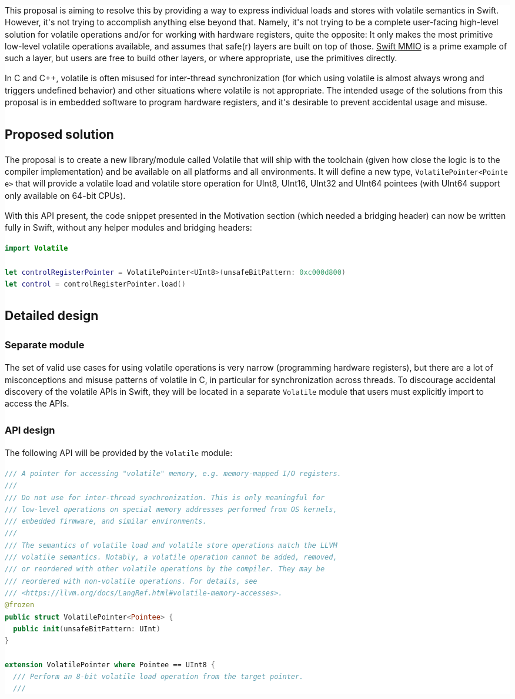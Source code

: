 This proposal is aiming to resolve this by providing a way to express individual loads and stores with volatile semantics in Swift. However, it's not trying to accomplish anything else beyond that. Namely, it's not trying to be a complete user-facing high-level solution for volatile operations and/or for working with hardware registers, quite the opposite: It only makes the most primitive low-level volatile operations available, and assumes that safe(r) layers are built on top of those. [Swift MMIO](https://github.com/apple/swift-mmio/tree/main) is a prime example of such a layer, but users are free to build other layers, or where appropriate, use the primitives directly.

In C and C++, volatile is often misused for inter-thread synchronization (for which using volatile is almost always wrong and triggers undefined behavior) and other situations where volatile is not appropriate. The intended usage of the solutions from this proposal is in embedded software to program hardware registers, and it's desirable to prevent accidental usage and misuse.

## Proposed solution

The proposal is to create a new library/module called Volatile that will ship with the toolchain (given how close the logic is to the compiler implementation) and be available on all platforms and all environments. It will define a new type, `VolatilePointer<Pointee>` that will provide a volatile load and volatile store operation for UInt8, UInt16, UInt32 and UInt64 pointees (with UInt64 support only available on 64-bit CPUs).

With this API present, the code snippet presented in the Motivation section (which needed a bridging header) can now be written fully in Swift, without any helper modules and bridging headers:

```swift
import Volatile

let controlRegisterPointer = VolatilePointer<UInt8>(unsafeBitPattern: 0xc000d800)
let control = controlRegisterPointer.load()
```

## Detailed design

### Separate module

The set of valid use cases for using volatile operations is very narrow (programming hardware registers), but there are a lot of misconceptions and misuse patterns of volatile in C, in particular for synchronization across threads. To discourage accidental discovery of the volatile APIs in Swift, they will be located in a separate `Volatile` module that users must explicitly import to access the APIs.

### API design

The following API will be provided by the `Volatile` module:

```swift
/// A pointer for accessing "volatile" memory, e.g. memory-mapped I/O registers.
///
/// Do not use for inter-thread synchronization. This is only meaningful for
/// low-level operations on special memory addresses performed from OS kernels,
/// embedded firmware, and similar environments.
///
/// The semantics of volatile load and volatile store operations match the LLVM
/// volatile semantics. Notably, a volatile operation cannot be added, removed,
/// or reordered with other volatile operations by the compiler. They may be
/// reordered with non-volatile operations. For details, see
/// <https://llvm.org/docs/LangRef.html#volatile-memory-accesses>.
@frozen
public struct VolatilePointer<Pointee> {
  public init(unsafeBitPattern: UInt)
}

extension VolatilePointer where Pointee == UInt8 {
  /// Perform an 8-bit volatile load operation from the target pointer.
  ///
```